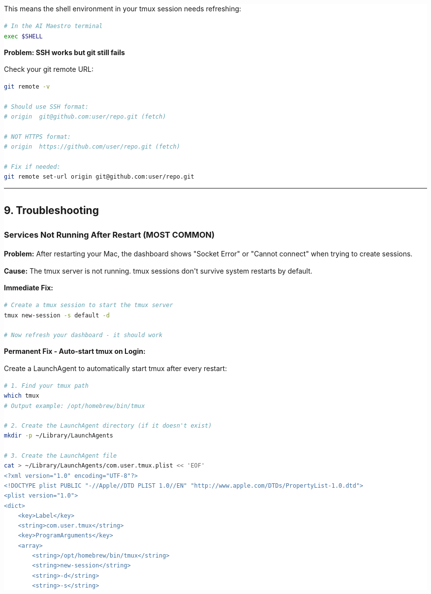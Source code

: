 This means the shell environment in your tmux session needs refreshing:
```bash
# In the AI Maestro terminal
exec $SHELL
```

**Problem: SSH works but git still fails**

Check your git remote URL:
```bash
git remote -v

# Should use SSH format:
# origin  git@github.com:user/repo.git (fetch)

# NOT HTTPS format:
# origin  https://github.com/user/repo.git (fetch)

# Fix if needed:
git remote set-url origin git@github.com:user/repo.git
```

---

## 9. Troubleshooting

### Services Not Running After Restart (MOST COMMON)

**Problem:** After restarting your Mac, the dashboard shows "Socket Error" or "Cannot connect" when trying to create sessions.

**Cause:** The tmux server is not running. tmux sessions don't survive system restarts by default.

**Immediate Fix:**
```bash
# Create a tmux session to start the tmux server
tmux new-session -s default -d

# Now refresh your dashboard - it should work
```

**Permanent Fix - Auto-start tmux on Login:**

Create a LaunchAgent to automatically start tmux after every restart:

```bash
# 1. Find your tmux path
which tmux
# Output example: /opt/homebrew/bin/tmux

# 2. Create the LaunchAgent directory (if it doesn't exist)
mkdir -p ~/Library/LaunchAgents

# 3. Create the LaunchAgent file
cat > ~/Library/LaunchAgents/com.user.tmux.plist << 'EOF'
<?xml version="1.0" encoding="UTF-8"?>
<!DOCTYPE plist PUBLIC "-//Apple//DTD PLIST 1.0//EN" "http://www.apple.com/DTDs/PropertyList-1.0.dtd">
<plist version="1.0">
<dict>
    <key>Label</key>
    <string>com.user.tmux</string>
    <key>ProgramArguments</key>
    <array>
        <string>/opt/homebrew/bin/tmux</string>
        <string>new-session</string>
        <string>-d</string>
        <string>-s</string>
```